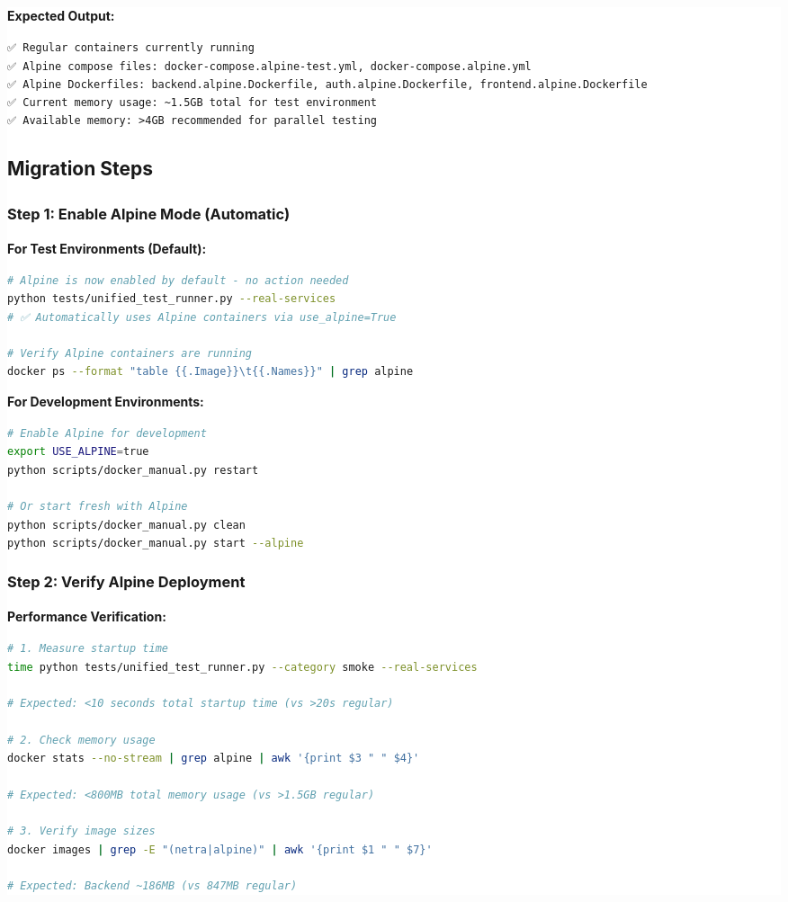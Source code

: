 **Expected Output:**
```
✅ Regular containers currently running
✅ Alpine compose files: docker-compose.alpine-test.yml, docker-compose.alpine.yml
✅ Alpine Dockerfiles: backend.alpine.Dockerfile, auth.alpine.Dockerfile, frontend.alpine.Dockerfile
✅ Current memory usage: ~1.5GB total for test environment
✅ Available memory: >4GB recommended for parallel testing
```

## Migration Steps

### Step 1: Enable Alpine Mode (Automatic)

**For Test Environments (Default):**
```bash
# Alpine is now enabled by default - no action needed
python tests/unified_test_runner.py --real-services
# ✅ Automatically uses Alpine containers via use_alpine=True

# Verify Alpine containers are running
docker ps --format "table {{.Image}}\t{{.Names}}" | grep alpine
```

**For Development Environments:**
```bash
# Enable Alpine for development
export USE_ALPINE=true
python scripts/docker_manual.py restart

# Or start fresh with Alpine
python scripts/docker_manual.py clean
python scripts/docker_manual.py start --alpine
```

### Step 2: Verify Alpine Deployment

**Performance Verification:**
```bash
# 1. Measure startup time
time python tests/unified_test_runner.py --category smoke --real-services

# Expected: <10 seconds total startup time (vs >20s regular)

# 2. Check memory usage
docker stats --no-stream | grep alpine | awk '{print $3 " " $4}'

# Expected: <800MB total memory usage (vs >1.5GB regular)

# 3. Verify image sizes
docker images | grep -E "(netra|alpine)" | awk '{print $1 " " $7}'

# Expected: Backend ~186MB (vs 847MB regular)
```
